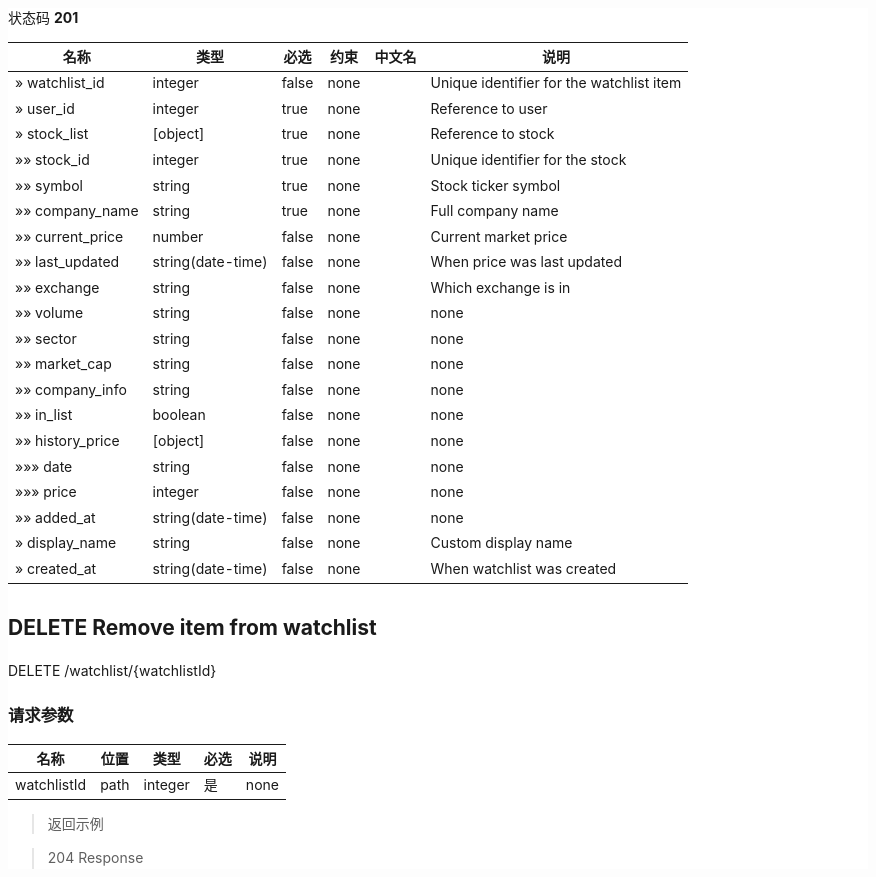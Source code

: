 状态码 **201**

|名称|类型|必选|约束|中文名|说明|
|---|---|---|---|---|---|
|» watchlist_id|integer|false|none||Unique identifier for the watchlist item|
|» user_id|integer|true|none||Reference to user|
|» stock_list|[object]|true|none||Reference to stock|
|»» stock_id|integer|true|none||Unique identifier for the stock|
|»» symbol|string|true|none||Stock ticker symbol|
|»» company_name|string|true|none||Full company name|
|»» current_price|number|false|none||Current market price|
|»» last_updated|string(date-time)|false|none||When price was last updated|
|»» exchange|string|false|none||Which exchange is in|
|»» volume|string|false|none||none|
|»» sector|string|false|none||none|
|»» market_cap|string|false|none||none|
|»» company_info|string|false|none||none|
|»» in_list|boolean|false|none||none|
|»» history_price|[object]|false|none||none|
|»»» date|string|false|none||none|
|»»» price|integer|false|none||none|
|»» added_at|string(date-time)|false|none||none|
|» display_name|string|false|none||Custom display name|
|» created_at|string(date-time)|false|none||When watchlist was created|

## DELETE Remove item from watchlist

DELETE /watchlist/{watchlistId}

### 请求参数

|名称|位置|类型|必选|说明|
|---|---|---|---|---|
|watchlistId|path|integer| 是 |none|

> 返回示例

> 204 Response
